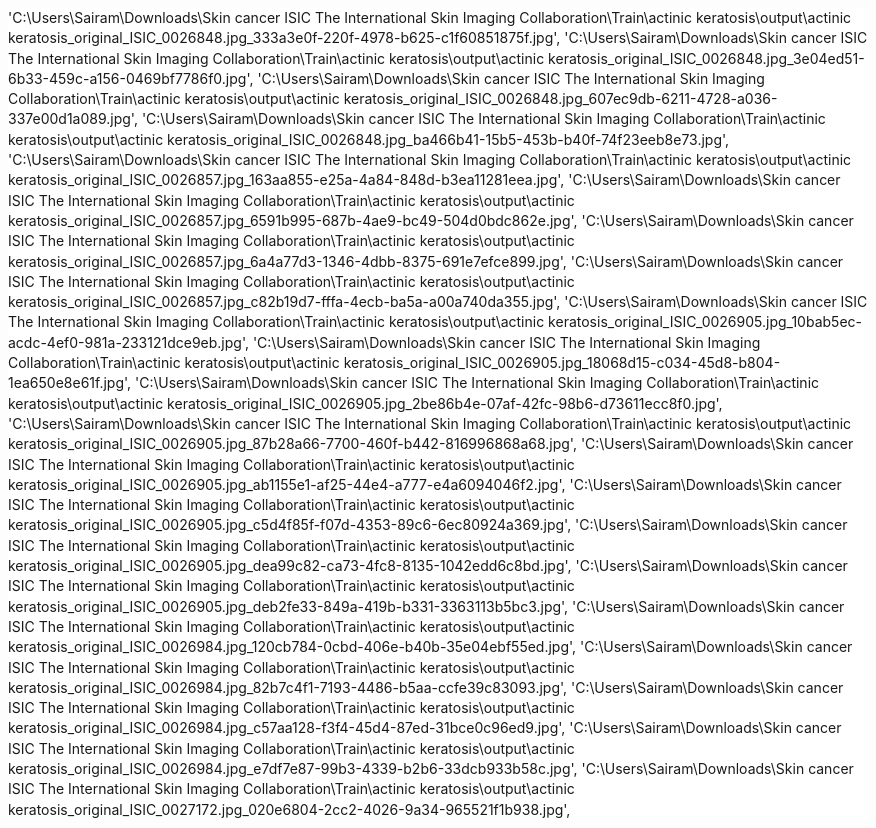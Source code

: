  'C:\\Users\\Sairam\\Downloads\\Skin cancer ISIC The International Skin Imaging Collaboration\\Train\\actinic keratosis\\output\\actinic keratosis_original_ISIC_0026848.jpg_333a3e0f-220f-4978-b625-c1f60851875f.jpg',
 'C:\\Users\\Sairam\\Downloads\\Skin cancer ISIC The International Skin Imaging Collaboration\\Train\\actinic keratosis\\output\\actinic keratosis_original_ISIC_0026848.jpg_3e04ed51-6b33-459c-a156-0469bf7786f0.jpg',
 'C:\\Users\\Sairam\\Downloads\\Skin cancer ISIC The International Skin Imaging Collaboration\\Train\\actinic keratosis\\output\\actinic keratosis_original_ISIC_0026848.jpg_607ec9db-6211-4728-a036-337e00d1a089.jpg',
 'C:\\Users\\Sairam\\Downloads\\Skin cancer ISIC The International Skin Imaging Collaboration\\Train\\actinic keratosis\\output\\actinic keratosis_original_ISIC_0026848.jpg_ba466b41-15b5-453b-b40f-74f23eeb8e73.jpg',
 'C:\\Users\\Sairam\\Downloads\\Skin cancer ISIC The International Skin Imaging Collaboration\\Train\\actinic keratosis\\output\\actinic keratosis_original_ISIC_0026857.jpg_163aa855-e25a-4a84-848d-b3ea11281eea.jpg',
 'C:\\Users\\Sairam\\Downloads\\Skin cancer ISIC The International Skin Imaging Collaboration\\Train\\actinic keratosis\\output\\actinic keratosis_original_ISIC_0026857.jpg_6591b995-687b-4ae9-bc49-504d0bdc862e.jpg',
 'C:\\Users\\Sairam\\Downloads\\Skin cancer ISIC The International Skin Imaging Collaboration\\Train\\actinic keratosis\\output\\actinic keratosis_original_ISIC_0026857.jpg_6a4a77d3-1346-4dbb-8375-691e7efce899.jpg',
 'C:\\Users\\Sairam\\Downloads\\Skin cancer ISIC The International Skin Imaging Collaboration\\Train\\actinic keratosis\\output\\actinic keratosis_original_ISIC_0026857.jpg_c82b19d7-fffa-4ecb-ba5a-a00a740da355.jpg',
 'C:\\Users\\Sairam\\Downloads\\Skin cancer ISIC The International Skin Imaging Collaboration\\Train\\actinic keratosis\\output\\actinic keratosis_original_ISIC_0026905.jpg_10bab5ec-acdc-4ef0-981a-233121dce9eb.jpg',
 'C:\\Users\\Sairam\\Downloads\\Skin cancer ISIC The International Skin Imaging Collaboration\\Train\\actinic keratosis\\output\\actinic keratosis_original_ISIC_0026905.jpg_18068d15-c034-45d8-b804-1ea650e8e61f.jpg',
 'C:\\Users\\Sairam\\Downloads\\Skin cancer ISIC The International Skin Imaging Collaboration\\Train\\actinic keratosis\\output\\actinic keratosis_original_ISIC_0026905.jpg_2be86b4e-07af-42fc-98b6-d73611ecc8f0.jpg',
 'C:\\Users\\Sairam\\Downloads\\Skin cancer ISIC The International Skin Imaging Collaboration\\Train\\actinic keratosis\\output\\actinic keratosis_original_ISIC_0026905.jpg_87b28a66-7700-460f-b442-816996868a68.jpg',
 'C:\\Users\\Sairam\\Downloads\\Skin cancer ISIC The International Skin Imaging Collaboration\\Train\\actinic keratosis\\output\\actinic keratosis_original_ISIC_0026905.jpg_ab1155e1-af25-44e4-a777-e4a6094046f2.jpg',
 'C:\\Users\\Sairam\\Downloads\\Skin cancer ISIC The International Skin Imaging Collaboration\\Train\\actinic keratosis\\output\\actinic keratosis_original_ISIC_0026905.jpg_c5d4f85f-f07d-4353-89c6-6ec80924a369.jpg',
 'C:\\Users\\Sairam\\Downloads\\Skin cancer ISIC The International Skin Imaging Collaboration\\Train\\actinic keratosis\\output\\actinic keratosis_original_ISIC_0026905.jpg_dea99c82-ca73-4fc8-8135-1042edd6c8bd.jpg',
 'C:\\Users\\Sairam\\Downloads\\Skin cancer ISIC The International Skin Imaging Collaboration\\Train\\actinic keratosis\\output\\actinic keratosis_original_ISIC_0026905.jpg_deb2fe33-849a-419b-b331-3363113b5bc3.jpg',
 'C:\\Users\\Sairam\\Downloads\\Skin cancer ISIC The International Skin Imaging Collaboration\\Train\\actinic keratosis\\output\\actinic keratosis_original_ISIC_0026984.jpg_120cb784-0cbd-406e-b40b-35e04ebf55ed.jpg',
 'C:\\Users\\Sairam\\Downloads\\Skin cancer ISIC The International Skin Imaging Collaboration\\Train\\actinic keratosis\\output\\actinic keratosis_original_ISIC_0026984.jpg_82b7c4f1-7193-4486-b5aa-ccfe39c83093.jpg',
 'C:\\Users\\Sairam\\Downloads\\Skin cancer ISIC The International Skin Imaging Collaboration\\Train\\actinic keratosis\\output\\actinic keratosis_original_ISIC_0026984.jpg_c57aa128-f3f4-45d4-87ed-31bce0c96ed9.jpg',
 'C:\\Users\\Sairam\\Downloads\\Skin cancer ISIC The International Skin Imaging Collaboration\\Train\\actinic keratosis\\output\\actinic keratosis_original_ISIC_0026984.jpg_e7df7e87-99b3-4339-b2b6-33dcb933b58c.jpg',
 'C:\\Users\\Sairam\\Downloads\\Skin cancer ISIC The International Skin Imaging Collaboration\\Train\\actinic keratosis\\output\\actinic keratosis_original_ISIC_0027172.jpg_020e6804-2cc2-4026-9a34-965521f1b938.jpg',